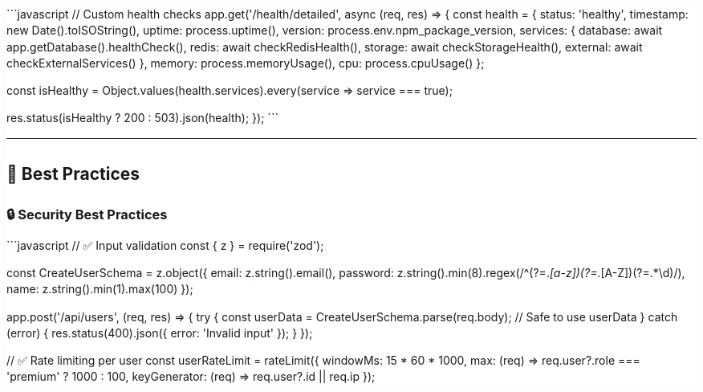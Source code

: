\`\`\`javascript
// Custom health checks
app.get('/health/detailed', async (req, res) => {
  const health = {
    status: 'healthy',
    timestamp: new Date().toISOString(),
    uptime: process.uptime(),
    version: process.env.npm_package_version,
    services: {
      database: await app.getDatabase().healthCheck(),
      redis: await checkRedisHealth(),
      storage: await checkStorageHealth(),
      external: await checkExternalServices()
    },
    memory: process.memoryUsage(),
    cpu: process.cpuUsage()
  };

  const isHealthy = Object.values(health.services).every(service => service === true);
  
  res.status(isHealthy ? 200 : 503).json(health);
});
\`\`\`

---

## 🎯 **Best Practices**

### **🔒 Security Best Practices**

\`\`\`javascript
// ✅ Input validation
const { z } = require('zod');

const CreateUserSchema = z.object({
  email: z.string().email(),
  password: z.string().min(8).regex(/^(?=.*[a-z])(?=.*[A-Z])(?=.*\d)/),
  name: z.string().min(1).max(100)
});

app.post('/api/users', (req, res) => {
  try {
    const userData = CreateUserSchema.parse(req.body);
    // Safe to use userData
  } catch (error) {
    res.status(400).json({ error: 'Invalid input' });
  }
});

// ✅ Rate limiting per user
const userRateLimit = rateLimit({
  windowMs: 15 * 60 * 1000,
  max: (req) => req.user?.role === 'premium' ? 1000 : 100,
  keyGenerator: (req) => req.user?.id || req.ip
});

